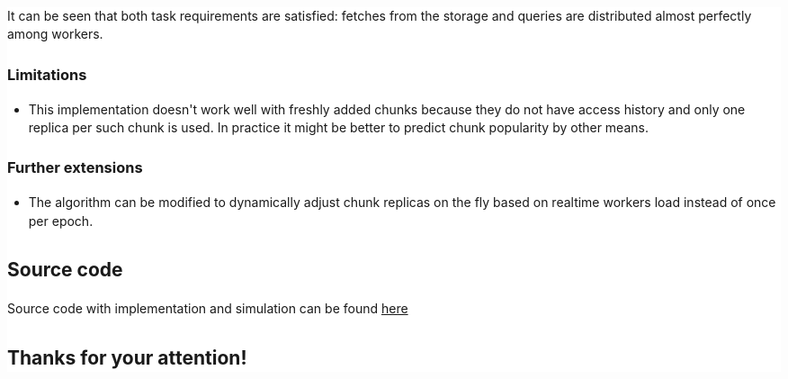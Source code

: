 It can be seen that both task requirements are satisfied: fetches from the storage and queries are distributed almost perfectly among workers.

### Limitations
- This implementation doesn't work well with freshly added chunks because they do not have access history and only one replica per such chunk is used. In practice it might be better to predict chunk popularity by other means.

### Further extensions
- The algorithm can be modified to dynamically adjust chunk replicas on the fly based on realtime workers load instead of once per epoch.

## Source code
Source code with implementation and simulation can be found [here](https://github.com/kalabukdima/scheduler-design)

## Thanks for your attention!
